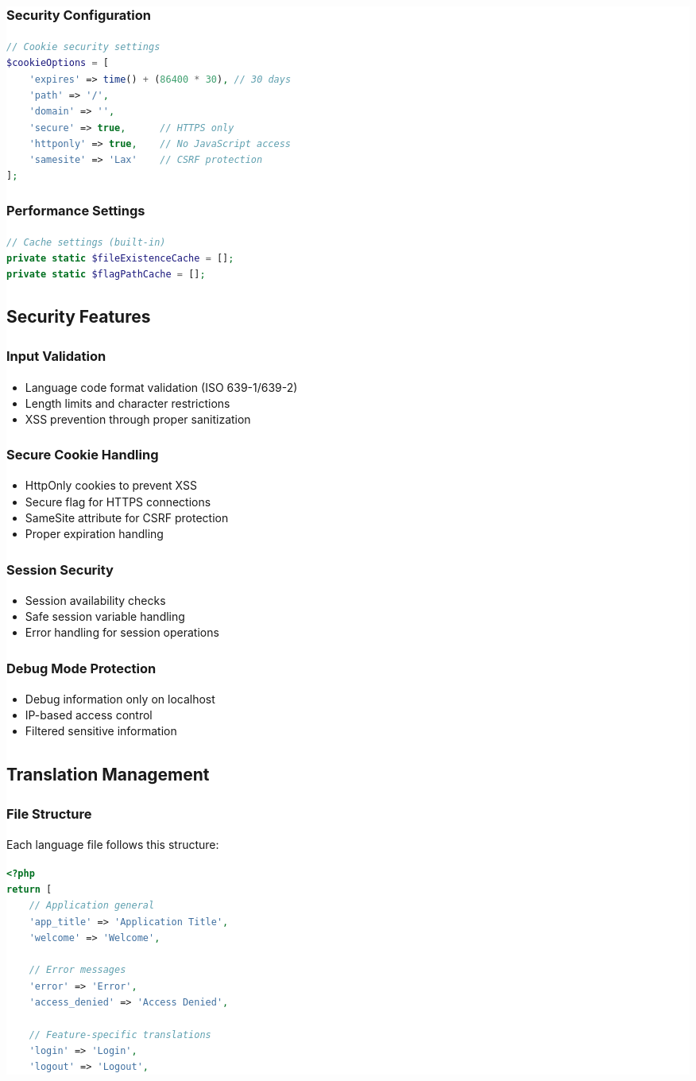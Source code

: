 ### Security Configuration
```php
// Cookie security settings
$cookieOptions = [
    'expires' => time() + (86400 * 30), // 30 days
    'path' => '/',
    'domain' => '',
    'secure' => true,      // HTTPS only
    'httponly' => true,    // No JavaScript access
    'samesite' => 'Lax'    // CSRF protection
];
```

### Performance Settings
```php
// Cache settings (built-in)
private static $fileExistenceCache = [];
private static $flagPathCache = [];
```

## Security Features

### Input Validation
- Language code format validation (ISO 639-1/639-2)
- Length limits and character restrictions
- XSS prevention through proper sanitization

### Secure Cookie Handling
- HttpOnly cookies to prevent XSS
- Secure flag for HTTPS connections
- SameSite attribute for CSRF protection
- Proper expiration handling

### Session Security
- Session availability checks
- Safe session variable handling
- Error handling for session operations

### Debug Mode Protection
- Debug information only on localhost
- IP-based access control
- Filtered sensitive information

## Translation Management

### File Structure
Each language file follows this structure:
```php
<?php
return [
    // Application general
    'app_title' => 'Application Title',
    'welcome' => 'Welcome',
    
    // Error messages
    'error' => 'Error',
    'access_denied' => 'Access Denied',
    
    // Feature-specific translations
    'login' => 'Login',
    'logout' => 'Logout',
```